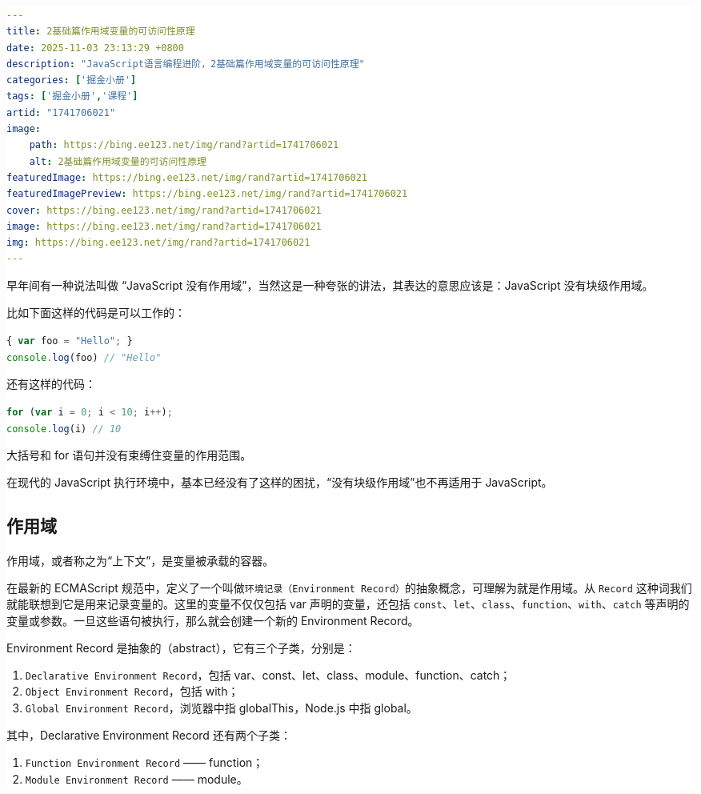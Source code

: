 ```yaml
---
title: 2基础篇作用域变量的可访问性原理
date: 2025-11-03 23:13:29 +0800
description: "JavaScript语言编程进阶，2基础篇作用域变量的可访问性原理"
categories: ['掘金小册']
tags: ['掘金小册','课程']
artid: "1741706021"
image:
    path: https://bing.ee123.net/img/rand?artid=1741706021
    alt: 2基础篇作用域变量的可访问性原理
featuredImage: https://bing.ee123.net/img/rand?artid=1741706021
featuredImagePreview: https://bing.ee123.net/img/rand?artid=1741706021
cover: https://bing.ee123.net/img/rand?artid=1741706021
image: https://bing.ee123.net/img/rand?artid=1741706021
img: https://bing.ee123.net/img/rand?artid=1741706021
---
```


早年间有一种说法叫做 “JavaScript 没有作用域”，当然这是一种夸张的讲法，其表达的意思应该是：JavaScript 没有块级作用域。

比如下面这样的代码是可以工作的：

```ts
{ var foo = "Hello"; }
console.log(foo) // "Hello"
```

还有这样的代码：

```ts
for (var i = 0; i < 10; i++);
console.log(i) // 10
```

大括号和 for 语句并没有束缚住变量的作用范围。

在现代的 JavaScript 执行环境中，基本已经没有了这样的困扰，“没有块级作用域”也不再适用于 JavaScript。



## 作用域

作用域，或者称之为“上下文”，是变量被承载的容器。

在最新的 ECMAScript 规范中，定义了一个叫做`环境记录（Environment Record）`的抽象概念，可理解为就是作用域。从 `Record` 这种词我们就能联想到它是用来记录变量的。这里的变量不仅仅包括 var 声明的变量，还包括 `const`、`let`、`class`、`function`、`with`、`catch` 等声明的变量或参数。一旦这些语句被执行，那么就会创建一个新的 Environment Record。

Environment Record 是抽象的（abstract），它有三个子类，分别是：

1.  `Declarative Environment Record`，包括 var、const、let、class、module、function、catch；
2.  `Object Environment Record`，包括 with；
3.  `Global Environment Record`，浏览器中指 globalThis，Node.js 中指 global。

其中，Declarative Environment Record 还有两个子类：

1.  `Function Environment Record` —— function；
2.  `Module Environment Record` —— module。
